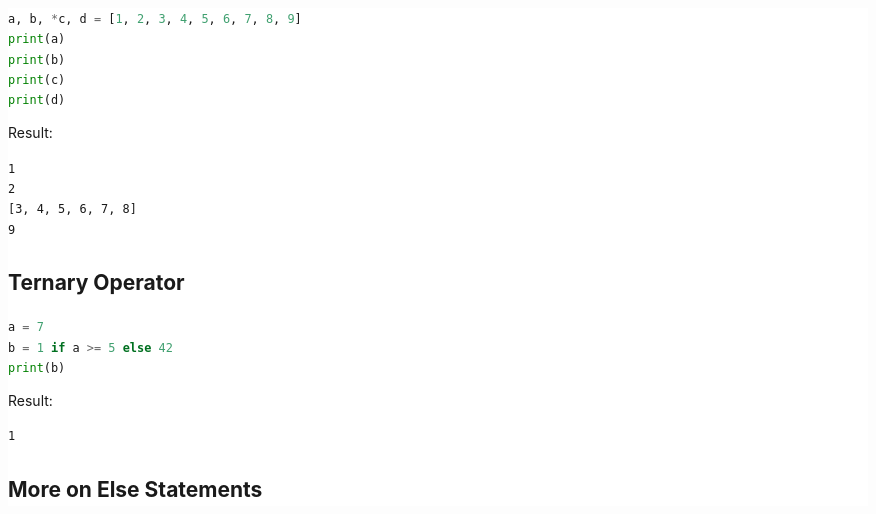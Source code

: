 ```python
a, b, *c, d = [1, 2, 3, 4, 5, 6, 7, 8, 9]
print(a)
print(b)
print(c)
print(d)
```
Result:
```shell
1
2
[3, 4, 5, 6, 7, 8]
9
```
## Ternary Operator
```python
a = 7
b = 1 if a >= 5 else 42
print(b)
```
Result:
```shell
1
```

## More on Else Statements